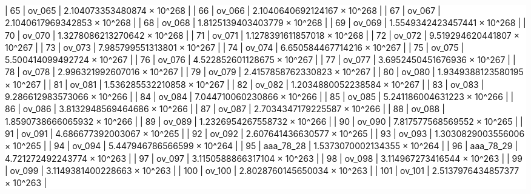 | 65 | ov_065 | 2.104073353480874 × 10^268 |
| 66 | ov_066 | 2.1040640692124167 × 10^268 |
| 67 | ov_067 | 2.1040617969342853 × 10^268 |
| 68 | ov_068 | 1.8125139403403779 × 10^268 |
| 69 | ov_069 | 1.5549342423457441 × 10^268 |
| 70 | ov_070 | 1.3278086213270642 × 10^268 |
| 71 | ov_071 | 1.1278391611857018 × 10^268 |
| 72 | ov_072 | 9.519294620441807 × 10^267 |
| 73 | ov_073 | 7.985799551313801 × 10^267 |
| 74 | ov_074 | 6.650584467714216 × 10^267 |
| 75 | ov_075 | 5.500414099492724 × 10^267 |
| 76 | ov_076 | 4.522852601128675 × 10^267 |
| 77 | ov_077 | 3.6952450451676936 × 10^267 |
| 78 | ov_078 | 2.996321992607016 × 10^267 |
| 79 | ov_079 | 2.4157858762330823 × 10^267 |
| 80 | ov_080 | 1.9349388123580195 × 10^267 |
| 81 | ov_081 | 1.536285532210858 × 10^267 |
| 82 | ov_082 | 1.2034880052238584 × 10^267 |
| 83 | ov_083 | 9.286612983573066 × 10^266 |
| 84 | ov_084 | 7.044710060230866 × 10^266 |
| 85 | ov_085 | 5.241186004631223 × 10^266 |
| 86 | ov_086 | 3.8132948569464686 × 10^266 |
| 87 | ov_087 | 2.7034347179225587 × 10^266 |
| 88 | ov_088 | 1.8590738666065932 × 10^266 |
| 89 | ov_089 | 1.2326954267558732 × 10^266 |
| 90 | ov_090 | 7.817577568569552 × 10^265 |
| 91 | ov_091 | 4.686677392003067 × 10^265 |
| 92 | ov_092 | 2.607641436630577 × 10^265 |
| 93 | ov_093 | 1.3030829003556006 × 10^265 |
| 94 | ov_094 | 5.447946786566599 × 10^264 |
| 95 | aaa_78_28 | 1.5373070002134355 × 10^264 |
| 96 | aaa_78_29 | 4.721272492243774 × 10^263 |
| 97 | ov_097 | 3.1150588866317104 × 10^263 |
| 98 | ov_098 | 3.114967273416544 × 10^263 |
| 99 | ov_099 | 3.1149381400228663 × 10^263 |
| 100 | ov_100 | 2.8028760145650034 × 10^263 |
| 101 | ov_101 | 2.5137976434857377 × 10^263 |